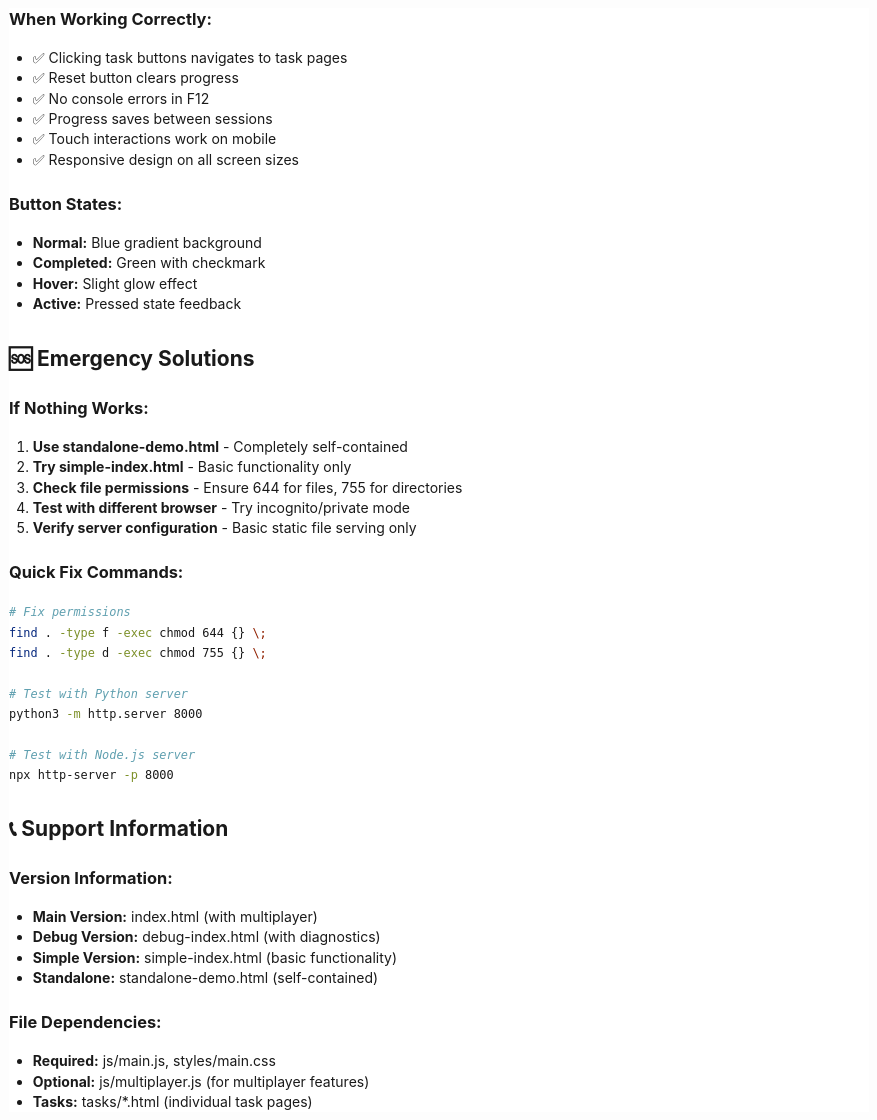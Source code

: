 ### When Working Correctly:
- ✅ Clicking task buttons navigates to task pages
- ✅ Reset button clears progress
- ✅ No console errors in F12
- ✅ Progress saves between sessions
- ✅ Touch interactions work on mobile
- ✅ Responsive design on all screen sizes

### Button States:
- **Normal:** Blue gradient background
- **Completed:** Green with checkmark
- **Hover:** Slight glow effect
- **Active:** Pressed state feedback

## 🆘 Emergency Solutions

### If Nothing Works:
1. **Use standalone-demo.html** - Completely self-contained
2. **Try simple-index.html** - Basic functionality only
3. **Check file permissions** - Ensure 644 for files, 755 for directories
4. **Test with different browser** - Try incognito/private mode
5. **Verify server configuration** - Basic static file serving only

### Quick Fix Commands:
```bash
# Fix permissions
find . -type f -exec chmod 644 {} \;
find . -type d -exec chmod 755 {} \;

# Test with Python server
python3 -m http.server 8000

# Test with Node.js server
npx http-server -p 8000
```

## 📞 Support Information

### Version Information:
- **Main Version:** index.html (with multiplayer)
- **Debug Version:** debug-index.html (with diagnostics)
- **Simple Version:** simple-index.html (basic functionality)
- **Standalone:** standalone-demo.html (self-contained)

### File Dependencies:
- **Required:** js/main.js, styles/main.css
- **Optional:** js/multiplayer.js (for multiplayer features)
- **Tasks:** tasks/*.html (individual task pages)
